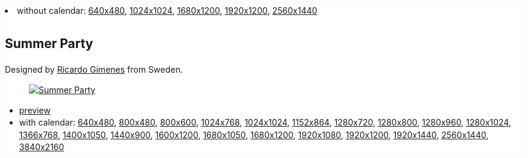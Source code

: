 <li>without calendar: <a href="https://smashingmagazine.com/files/wallpapers/june-21/bikini-season/nocal/june-21-bikini-season-nocal-640x480.jpg" title="Bikini Season - 640x480">640x480</a>, <a href="https://smashingmagazine.com/files/wallpapers/june-21/bikini-season/nocal/june-21-bikini-season-nocal-1024x1024.jpg" title="Bikini Season - 1024x1024">1024x1024</a>, <a href="https://smashingmagazine.com/files/wallpapers/june-21/bikini-season/nocal/june-21-bikini-season-nocal-1680x1200.jpg" title="Bikini Season - 1680x1200">1680x1200</a>, <a href="https://smashingmagazine.com/files/wallpapers/june-21/bikini-season/nocal/june-21-bikini-season-nocal-1920x1200.jpg" title="Bikini Season - 1920x1200">1920x1200</a>, <a href="https://smashingmagazine.com/files/wallpapers/june-21/bikini-season/nocal/june-21-bikini-season-nocal-2560x1440.jpg" title="Bikini Season - 2560x1440">2560x1440</a></li>
</ul>

## Summer Party
<p>Designed by <a href="https://www.ricardogimenes.com/">Ricardo Gimenes</a> from Sweden.</p>
<figure class="break-out"><a href="https://smashingmagazine.com/files/wallpapers/june-21/summer-party/june-21-summer-party-full.png" title="Summer Party"><img alt="Summer Party" src="https://archive.smashing.media/assets/344dbf88-fdf9-42bb-adb4-46f01eedd629/ec1bb730-dd23-45a4-8c1c-312467f911c3/june-21-summer-party-preview-opt.png" /></a></figure>
<ul>
<li><a href="https://smashingmagazine.com/files/wallpapers/june-21/summer-party/june-21-summer-party-preview.png" title="Summer Party - Preview">preview</a></li>
<li>with calendar: <a href="https://smashingmagazine.com/files/wallpapers/june-21/summer-party/cal/june-21-summer-party-cal-640x480.png" title="Summer Party - 640x480">640x480</a>, <a href="https://smashingmagazine.com/files/wallpapers/june-21/summer-party/cal/june-21-summer-party-cal-800x480.png" title="Summer Party - 800x480">800x480</a>, <a href="https://smashingmagazine.com/files/wallpapers/june-21/summer-party/cal/june-21-summer-party-cal-800x600.png" title="Summer Party - 800x600">800x600</a>, <a href="https://smashingmagazine.com/files/wallpapers/june-21/summer-party/cal/june-21-summer-party-cal-1024x768.png" title="Summer Party - 1024x768">1024x768</a>, <a href="https://smashingmagazine.com/files/wallpapers/june-21/summer-party/cal/june-21-summer-party-cal-1024x1024.png" title="Summer Party - 1024x1024">1024x1024</a>, <a href="https://smashingmagazine.com/files/wallpapers/june-21/summer-party/cal/june-21-summer-party-cal-1152x864.png" title="Summer Party - 1152x864">1152x864</a>, <a href="https://smashingmagazine.com/files/wallpapers/june-21/summer-party/cal/june-21-summer-party-cal-1280x720.png" title="Summer Party - 1280x720">1280x720</a>, <a href="https://smashingmagazine.com/files/wallpapers/june-21/summer-party/cal/june-21-summer-party-cal-1280x800.png" title="Summer Party - 1280x800">1280x800</a>, <a href="https://smashingmagazine.com/files/wallpapers/june-21/summer-party/cal/june-21-summer-party-cal-1280x960.png" title="Summer Party - 1280x960">1280x960</a>, <a href="https://smashingmagazine.com/files/wallpapers/june-21/summer-party/cal/june-21-summer-party-cal-1280x1024.png" title="Summer Party - 1280x1024">1280x1024</a>, <a href="https://smashingmagazine.com/files/wallpapers/june-21/summer-party/cal/june-21-summer-party-cal-1366x768.png" title="Summer Party - 1366x768">1366x768</a>, <a href="https://smashingmagazine.com/files/wallpapers/june-21/summer-party/cal/june-21-summer-party-cal-1400x1050.png" title="Summer Party - 1400x1050">1400x1050</a>, <a href="https://smashingmagazine.com/files/wallpapers/june-21/summer-party/cal/june-21-summer-party-cal-1440x900.png" title="Summer Party - 1440x900">1440x900</a>, <a href="https://smashingmagazine.com/files/wallpapers/june-21/summer-party/cal/june-21-summer-party-cal-1600x1200.png" title="Summer Party - 1600x1200">1600x1200</a>, <a href="https://smashingmagazine.com/files/wallpapers/june-21/summer-party/cal/june-21-summer-party-cal-1680x1050.png" title="Summer Party - 1680x1050">1680x1050</a>, <a href="https://smashingmagazine.com/files/wallpapers/june-21/summer-party/cal/june-21-summer-party-cal-1680x1200.png" title="Summer Party - 1680x1200">1680x1200</a>, <a href="https://smashingmagazine.com/files/wallpapers/june-21/summer-party/cal/june-21-summer-party-cal-1920x1080.png" title="Summer Party - 1920x1080">1920x1080</a>, <a href="https://smashingmagazine.com/files/wallpapers/june-21/summer-party/cal/june-21-summer-party-cal-1920x1200.png" title="Summer Party - 1920x1200">1920x1200</a>, <a href="https://smashingmagazine.com/files/wallpapers/june-21/summer-party/cal/june-21-summer-party-cal-1920x1440.png" title="Summer Party - 1920x1440">1920x1440</a>, <a href="https://smashingmagazine.com/files/wallpapers/june-21/summer-party/cal/june-21-summer-party-cal-2560x1440.png" title="Summer Party - 2560x1440">2560x1440</a>, <a href="https://smashingmagazine.com/files/wallpapers/june-21/summer-party/cal/june-21-summer-party-cal-3840x2160.png" title="Summer Party - 3840x2160">3840x2160</a></li>